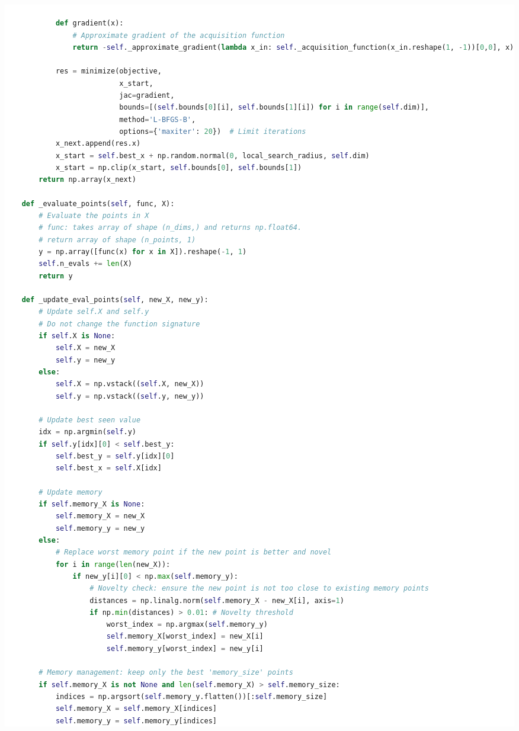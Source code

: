 ```python

            def gradient(x):
                # Approximate gradient of the acquisition function
                return -self._approximate_gradient(lambda x_in: self._acquisition_function(x_in.reshape(1, -1))[0,0], x)

            res = minimize(objective,
                           x_start,
                           jac=gradient,
                           bounds=[(self.bounds[0][i], self.bounds[1][i]) for i in range(self.dim)],
                           method='L-BFGS-B',
                           options={'maxiter': 20})  # Limit iterations
            x_next.append(res.x)
            x_start = self.best_x + np.random.normal(0, local_search_radius, self.dim)
            x_start = np.clip(x_start, self.bounds[0], self.bounds[1])
        return np.array(x_next)

    def _evaluate_points(self, func, X):
        # Evaluate the points in X
        # func: takes array of shape (n_dims,) and returns np.float64.
        # return array of shape (n_points, 1)
        y = np.array([func(x) for x in X]).reshape(-1, 1)
        self.n_evals += len(X)
        return y

    def _update_eval_points(self, new_X, new_y):
        # Update self.X and self.y
        # Do not change the function signature
        if self.X is None:
            self.X = new_X
            self.y = new_y
        else:
            self.X = np.vstack((self.X, new_X))
            self.y = np.vstack((self.y, new_y))

        # Update best seen value
        idx = np.argmin(self.y)
        if self.y[idx][0] < self.best_y:
            self.best_y = self.y[idx][0]
            self.best_x = self.X[idx]

        # Update memory
        if self.memory_X is None:
            self.memory_X = new_X
            self.memory_y = new_y
        else:
            # Replace worst memory point if the new point is better and novel
            for i in range(len(new_X)):
                if new_y[i][0] < np.max(self.memory_y):
                    # Novelty check: ensure the new point is not too close to existing memory points
                    distances = np.linalg.norm(self.memory_X - new_X[i], axis=1)
                    if np.min(distances) > 0.01: # Novelty threshold
                        worst_index = np.argmax(self.memory_y)
                        self.memory_X[worst_index] = new_X[i]
                        self.memory_y[worst_index] = new_y[i]

        # Memory management: keep only the best 'memory_size' points
        if self.memory_X is not None and len(self.memory_X) > self.memory_size:
            indices = np.argsort(self.memory_y.flatten())[:self.memory_size]
            self.memory_X = self.memory_X[indices]
            self.memory_y = self.memory_y[indices]
```